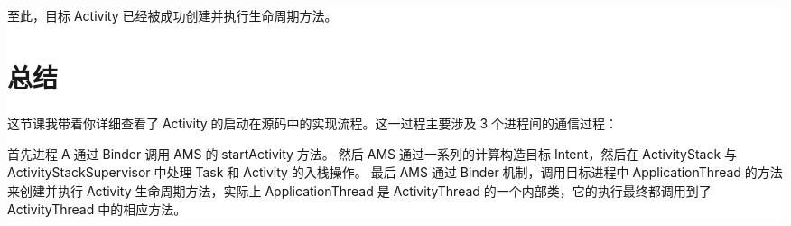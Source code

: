 至此，目标 Activity 已经被成功创建并执行生命周期方法。

# 总结

这节课我带着你详细查看了 Activity 的启动在源码中的实现流程。这一过程主要涉及 3 个进程间的通信过程：

首先进程 A 通过 Binder 调用 AMS 的 startActivity 方法。
然后 AMS 通过一系列的计算构造目标 Intent，然后在 ActivityStack 与 ActivityStackSupervisor 中处理 Task 和 Activity 的入栈操作。
最后 AMS 通过 Binder 机制，调用目标进程中 ApplicationThread 的方法来创建并执行 Activity 生命周期方法，实际上 ApplicationThread 是 ActivityThread 的一个内部类，它的执行最终都调用到了 ActivityThread 中的相应方法。